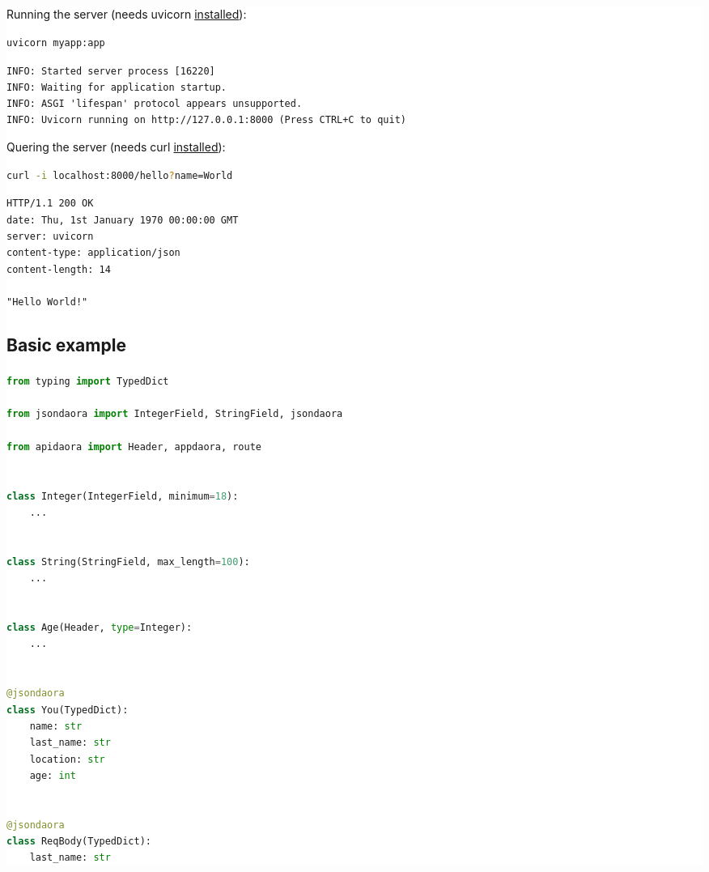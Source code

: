 Running the server (needs uvicorn [installed](https://www.uvicorn.org)):

```bash
uvicorn myapp:app
```

```
INFO: Started server process [16220]
INFO: Waiting for application startup.
INFO: ASGI 'lifespan' protocol appears unsupported.
INFO: Uvicorn running on http://127.0.0.1:8000 (Press CTRL+C to quit)

```

Quering the server (needs curl [installed](https://curl.haxx.se/docs/install.html)):

```bash
curl -i localhost:8000/hello?name=World

```

```
HTTP/1.1 200 OK
date: Thu, 1st January 1970 00:00:00 GMT
server: uvicorn
content-type: application/json
content-length: 14

"Hello World!"

```


## Basic example

```python
from typing import TypedDict

from jsondaora import IntegerField, StringField, jsondaora

from apidaora import Header, appdaora, route


class Integer(IntegerField, minimum=18):
    ...


class String(StringField, max_length=100):
    ...


class Age(Header, type=Integer):
    ...


@jsondaora
class You(TypedDict):
    name: str
    last_name: str
    location: str
    age: int


@jsondaora
class ReqBody(TypedDict):
    last_name: str


```